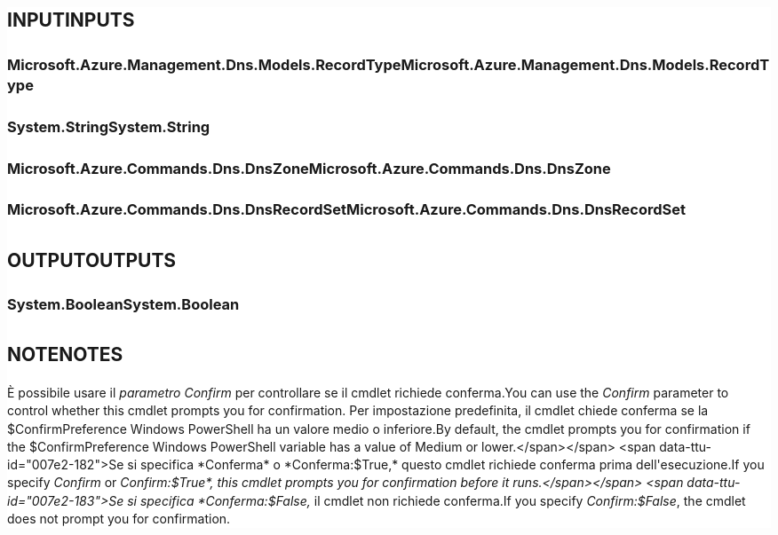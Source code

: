 ## <span data-ttu-id="007e2-172">INPUT</span><span class="sxs-lookup"><span data-stu-id="007e2-172">INPUTS</span></span>

### <span data-ttu-id="007e2-173">Microsoft.Azure.Management.Dns.Models.RecordType</span><span class="sxs-lookup"><span data-stu-id="007e2-173">Microsoft.Azure.Management.Dns.Models.RecordType</span></span>

### <span data-ttu-id="007e2-174">System.String</span><span class="sxs-lookup"><span data-stu-id="007e2-174">System.String</span></span>

### <span data-ttu-id="007e2-175">Microsoft.Azure.Commands.Dns.DnsZone</span><span class="sxs-lookup"><span data-stu-id="007e2-175">Microsoft.Azure.Commands.Dns.DnsZone</span></span>

### <span data-ttu-id="007e2-176">Microsoft.Azure.Commands.Dns.DnsRecordSet</span><span class="sxs-lookup"><span data-stu-id="007e2-176">Microsoft.Azure.Commands.Dns.DnsRecordSet</span></span>

## <span data-ttu-id="007e2-177">OUTPUT</span><span class="sxs-lookup"><span data-stu-id="007e2-177">OUTPUTS</span></span>

### <span data-ttu-id="007e2-178">System.Boolean</span><span class="sxs-lookup"><span data-stu-id="007e2-178">System.Boolean</span></span>

## <span data-ttu-id="007e2-179">NOTE</span><span class="sxs-lookup"><span data-stu-id="007e2-179">NOTES</span></span>
<span data-ttu-id="007e2-180">È possibile usare il *parametro Confirm* per controllare se il cmdlet richiede conferma.</span><span class="sxs-lookup"><span data-stu-id="007e2-180">You can use the *Confirm* parameter to control whether this cmdlet prompts you for confirmation.</span></span>
<span data-ttu-id="007e2-181">Per impostazione predefinita, il cmdlet chiede conferma se la $ConfirmPreference Windows PowerShell ha un valore medio o inferiore.</span><span class="sxs-lookup"><span data-stu-id="007e2-181">By default, the cmdlet prompts you for confirmation if the $ConfirmPreference Windows PowerShell variable has a value of Medium or lower.</span></span>
<span data-ttu-id="007e2-182">Se si specifica *Conferma* o *Conferma:$True,* questo cmdlet richiede conferma prima dell'esecuzione.</span><span class="sxs-lookup"><span data-stu-id="007e2-182">If you specify *Confirm* or *Confirm:$True*, this cmdlet prompts you for confirmation before it runs.</span></span>
<span data-ttu-id="007e2-183">Se si specifica *Conferma:$False,* il cmdlet non richiede conferma.</span><span class="sxs-lookup"><span data-stu-id="007e2-183">If you specify *Confirm:$False*, the cmdlet does not prompt you for confirmation.</span></span>
